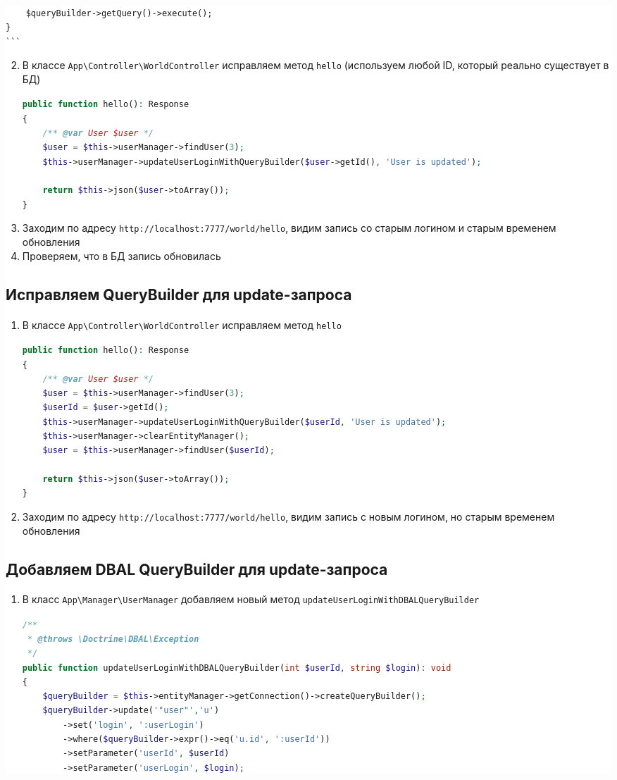         $queryBuilder->getQuery()->execute();
    }
    ```
2. В классе `App\Controller\WorldController` исправляем метод `hello` (используем любой ID, который реально существует
   в БД)
    ```php
    public function hello(): Response
    {
        /** @var User $user */
        $user = $this->userManager->findUser(3);
        $this->userManager->updateUserLoginWithQueryBuilder($user->getId(), 'User is updated');

        return $this->json($user->toArray());
    }
    ```
3. Заходим по адресу `http://localhost:7777/world/hello`, видим запись со старым логином и старым временем обновления
4. Проверяем, что в БД запись обновилась

## Исправляем QueryBuilder для update-запроса

1. В классе `App\Controller\WorldController` исправляем метод `hello`
    ```php
    public function hello(): Response
    {
        /** @var User $user */
        $user = $this->userManager->findUser(3);
        $userId = $user->getId();
        $this->userManager->updateUserLoginWithQueryBuilder($userId, 'User is updated');
        $this->userManager->clearEntityManager();
        $user = $this->userManager->findUser($userId);
    
        return $this->json($user->toArray());
    }
    ```
2. Заходим по адресу `http://localhost:7777/world/hello`, видим запись с новым логином, но старым временем обновления
   
## Добавляем DBAL QueryBuilder для update-запроса

1. В класс `App\Manager\UserManager` добавляем новый метод `updateUserLoginWithDBALQueryBuilder`
    ```php
    /**
     * @throws \Doctrine\DBAL\Exception
     */
    public function updateUserLoginWithDBALQueryBuilder(int $userId, string $login): void
    {
        $queryBuilder = $this->entityManager->getConnection()->createQueryBuilder();
        $queryBuilder->update('"user"','u')
            ->set('login', ':userLogin')
            ->where($queryBuilder->expr()->eq('u.id', ':userId'))
            ->setParameter('userId', $userId)
            ->setParameter('userLogin', $login);
